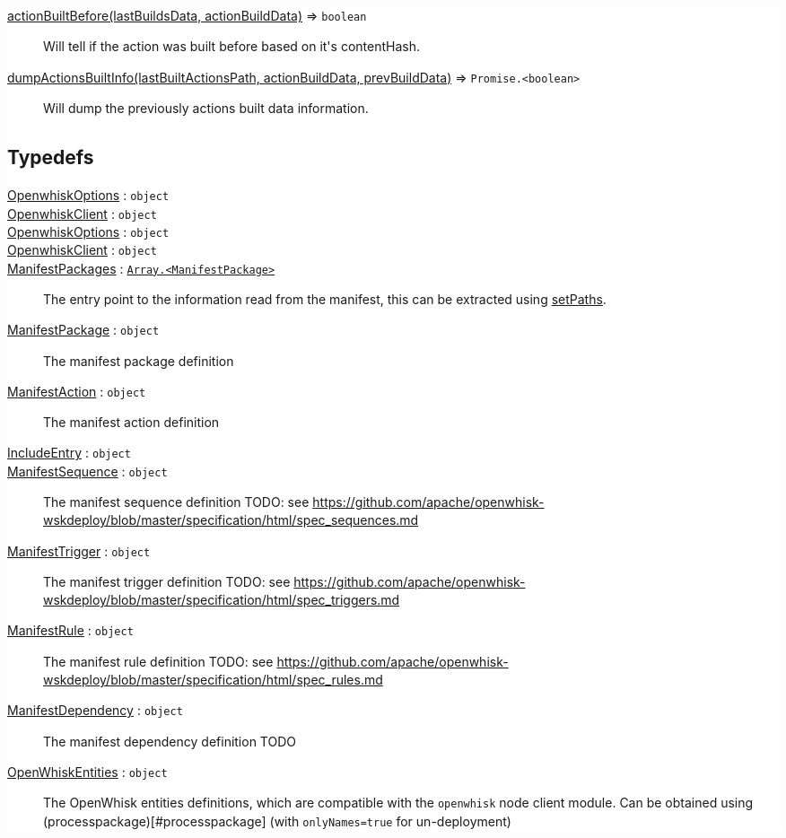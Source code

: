 <dd></dd>
<dt><a href="#actionBuiltBefore">actionBuiltBefore(lastBuildsData, actionBuildData)</a> ⇒ <code>boolean</code></dt>
<dd><p>Will tell if the action was built before based on it&#39;s contentHash.</p>
</dd>
<dt><a href="#dumpActionsBuiltInfo">dumpActionsBuiltInfo(lastBuiltActionsPath, actionBuildData, prevBuildData)</a> ⇒ <code>Promise.&lt;boolean&gt;</code></dt>
<dd><p>Will dump the previously actions built data information.</p>
</dd>
</dl>

## Typedefs

<dl>
<dt><a href="#OpenwhiskOptions">OpenwhiskOptions</a> : <code>object</code></dt>
<dd></dd>
<dt><a href="#OpenwhiskClient">OpenwhiskClient</a> : <code>object</code></dt>
<dd></dd>
<dt><a href="#OpenwhiskOptions">OpenwhiskOptions</a> : <code>object</code></dt>
<dd></dd>
<dt><a href="#OpenwhiskClient">OpenwhiskClient</a> : <code>object</code></dt>
<dd></dd>
<dt><a href="#ManifestPackages">ManifestPackages</a> : <code><a href="#ManifestPackage">Array.&lt;ManifestPackage&gt;</a></code></dt>
<dd><p>The entry point to the information read from the manifest, this can be extracted using
<a href="#setpaths">setPaths</a>.</p>
</dd>
<dt><a href="#ManifestPackage">ManifestPackage</a> : <code>object</code></dt>
<dd><p>The manifest package definition</p>
</dd>
<dt><a href="#ManifestAction">ManifestAction</a> : <code>object</code></dt>
<dd><p>The manifest action definition</p>
</dd>
<dt><a href="#IncludeEntry">IncludeEntry</a> : <code>object</code></dt>
<dd></dd>
<dt><a href="#ManifestSequence">ManifestSequence</a> : <code>object</code></dt>
<dd><p>The manifest sequence definition
TODO: see <a href="https://github.com/apache/openwhisk-wskdeploy/blob/master/specification/html/spec_sequences.md">https://github.com/apache/openwhisk-wskdeploy/blob/master/specification/html/spec_sequences.md</a></p>
</dd>
<dt><a href="#ManifestTrigger">ManifestTrigger</a> : <code>object</code></dt>
<dd><p>The manifest trigger definition
TODO: see <a href="https://github.com/apache/openwhisk-wskdeploy/blob/master/specification/html/spec_triggers.md">https://github.com/apache/openwhisk-wskdeploy/blob/master/specification/html/spec_triggers.md</a></p>
</dd>
<dt><a href="#ManifestRule">ManifestRule</a> : <code>object</code></dt>
<dd><p>The manifest rule definition
TODO: see <a href="https://github.com/apache/openwhisk-wskdeploy/blob/master/specification/html/spec_rules.md">https://github.com/apache/openwhisk-wskdeploy/blob/master/specification/html/spec_rules.md</a></p>
</dd>
<dt><a href="#ManifestDependency">ManifestDependency</a> : <code>object</code></dt>
<dd><p>The manifest dependency definition
TODO</p>
</dd>
<dt><a href="#OpenWhiskEntities">OpenWhiskEntities</a> : <code>object</code></dt>
<dd><p>The OpenWhisk entities definitions, which are compatible with the <code>openwhisk</code> node
client module. Can be obtained using (processpackage)[#processpackage] (with <code>onlyNames=true</code> for un-deployment)</p>
</dd>